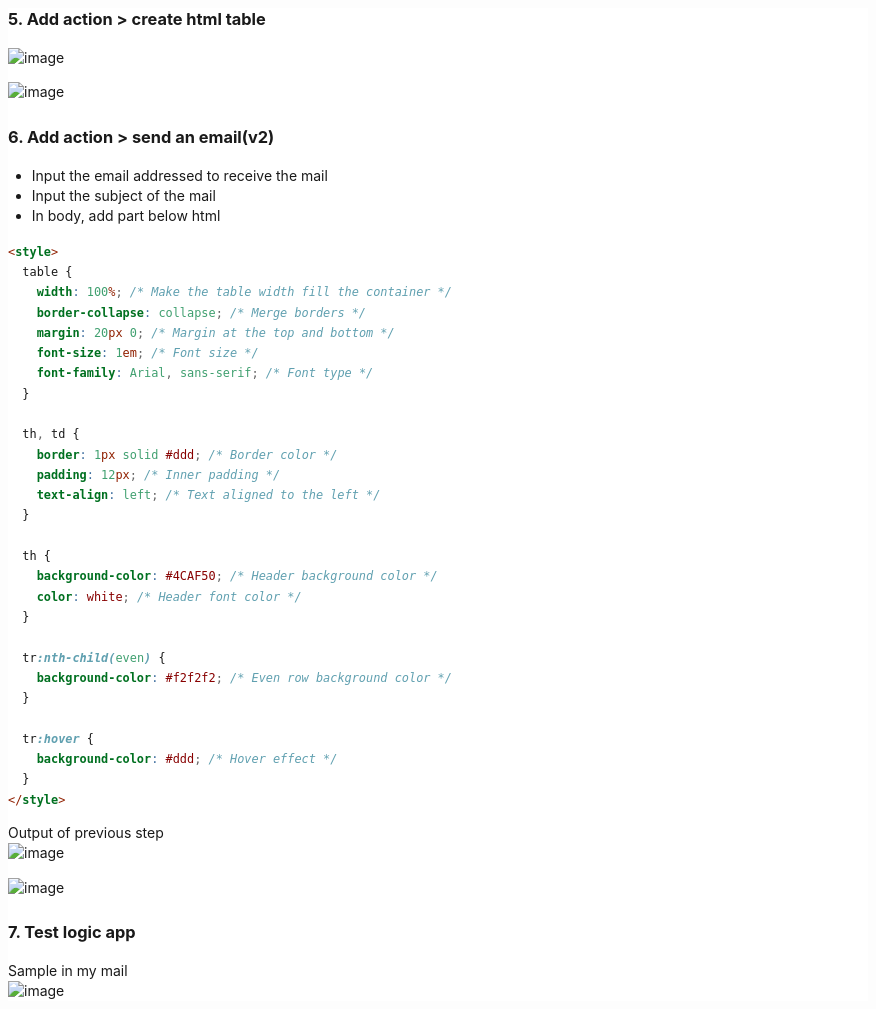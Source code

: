 
### 5. Add action > create html table
![image](https://github.com/user-attachments/assets/227badcc-3a03-4a5e-8a6d-945129bf566b)

![image](https://github.com/user-attachments/assets/33c4aaf1-656c-4e94-9743-4fc8c56811bc)

### 6. Add action > send an email(v2)
* Input the email addressed to receive the mail
* Input the subject of the mail
* In body, add part below
html
```html
<style>
  table {
    width: 100%; /* Make the table width fill the container */
    border-collapse: collapse; /* Merge borders */
    margin: 20px 0; /* Margin at the top and bottom */
    font-size: 1em; /* Font size */
    font-family: Arial, sans-serif; /* Font type */
  }

  th, td {
    border: 1px solid #ddd; /* Border color */
    padding: 12px; /* Inner padding */
    text-align: left; /* Text aligned to the left */
  }

  th {
    background-color: #4CAF50; /* Header background color */
    color: white; /* Header font color */
  }

  tr:nth-child(even) {
    background-color: #f2f2f2; /* Even row background color */
  }

  tr:hover {
    background-color: #ddd; /* Hover effect */
  }
</style>
```

Output of previous step <br>
![image](https://github.com/user-attachments/assets/e1b2ec36-98da-4dfd-aef3-a2e2b6922028)

![image](https://github.com/user-attachments/assets/b1ddf00a-68a0-4bf1-9412-87fd223d9e3f)

### 7. Test logic app
Sample in my mail <br>
![image](https://github.com/user-attachments/assets/d0a624f6-1478-4702-9a08-1de199f72106)



